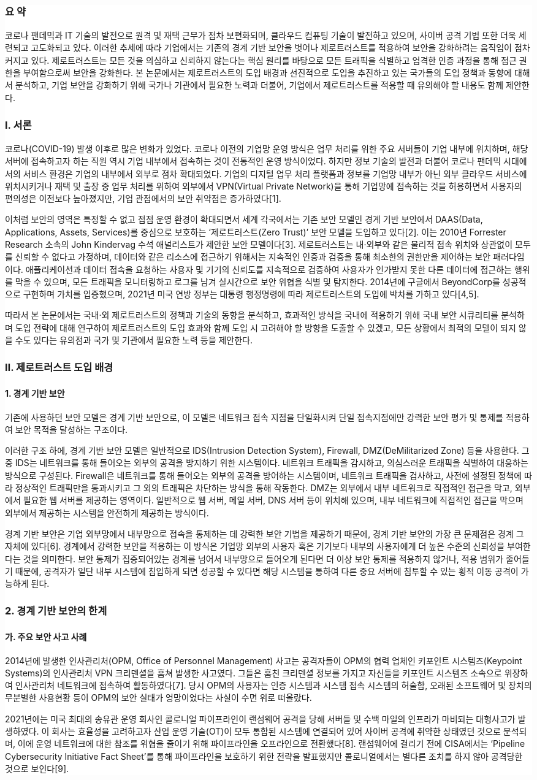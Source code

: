 ### 요 약

코로나 팬데믹과 IT 기술의 발전으로 원격 및 재택 근무가 점차 보편화되며, 클라우드 컴퓨팅 기술이 발전하고 있으며, 사이버 공격 기법 또한 더욱 세련되고 고도화되고 있다. 이러한 추세에 따라 기업에서는 기존의 경계 기반 보안을 벗어나 제로트러스트를 적용하여 보안을 강화하려는 움직임이 점차 커지고 있다. 제로트러스트는 모든 것을 의심하고 신뢰하지 않는다는 핵심 원리를 바탕으로 모든 트래픽을 식별하고 엄격한 인증 과정을 통해 접근 권한을 부여함으로써 보안을 강화한다. 본 논문에서는 제로트러스트의 도입 배경과 선진적으로 도입을 추진하고 있는 국가들의 도입 정책과 동향에 대해서 분석하고, 기업 보안을 강화하기 위해 국가나 기관에서 필요한 노력과 더불어, 기업에서 제로트러스트를 적용할 때 유의해야 할 내용도 함께 제안한다.

### I. 서론

코로나(COVID-19) 발생 이후로 많은 변화가 있었다. 코로나 이전의 기업망 운영 방식은 업무 처리를 위한 주요 서버들이 기업 내부에 위치하며, 해당 서버에 접속하고자 하는 직원 역시 기업 내부에서 접속하는 것이 전통적인 운영 방식이었다. 하지만 정보 기술의 발전과 더불어 코로나 팬데믹 시대에서의 서비스 환경은 기업의 내부에서 외부로 점차 확대되었다. 기업의 디지털 업무 처리 플랫폼과 정보를 기업망 내부가 아닌 외부 클라우드 서비스에 위치시키거나 재택 및 출장 중 업무 처리를 위하여 외부에서 VPN(Virtual Private Network)을 통해 기업망에 접속하는 것을 허용하면서 사용자의 편의성은 이전보다 높아졌지만, 기업 관점에서의 보안 취약점은 증가하였다[1].

이처럼 보안의 영역은 특정할 수 없고 접점 운영 환경이 확대되면서 세계 각국에서는 기존 보안 모델인 경계 기반 보안에서 DAAS(Data, Applications, Assets, Services)를 중심으로 보호하는 ‘제로트러스트(Zero Trust)’ 보안 모델을 도입하고 있다[2]. 이는 2010년 Forrester Research 소속의 John Kindervag 수석 애널리스트가 제안한 보안 모델이다[3]. 제로트러스트는 내·외부와 같은 물리적 접속 위치와 상관없이 모두를 신뢰할 수 없다고 가정하며, 데이터와 같은 리소스에 접근하기 위해서는 지속적인 인증과 검증을 통해 최소한의 권한만을 제어하는 보안 패러다임이다. 애플리케이션과 데이터 접속을 요청하는 사용자 및 기기의 신뢰도를 지속적으로 검증하여 사용자가 인가받지 못한 다른 데이터에 접근하는 행위를 막을 수 있으며, 모든 트래픽을 모니터링하고 로그를 남겨 실시간으로 보안 위협을 식별 및 탐지한다. 2014년에 구글에서 BeyondCorp를 성공적으로 구현하며 가치를 입증했으며, 2021년 미국 연방 정부는 대통령 행정명령에 따라 제로트러스트의 도입에 박차를 가하고 있다[4,5].

따라서 본 논문에서는 국내·외 제로트러스트의 정책과 기술의 동향을 분석하고, 효과적인 방식을 국내에 적용하기 위해 국내 보안 시큐리티를 분석하며 도입 전략에 대해 연구하여 제로트러스트의 도입 효과와 함께 도입 시 고려해야 할 방향을 도출할 수 있겠고, 모든 상황에서 최적의 모델이 되지 않을 수도 있다는 유의점과 국가 및 기관에서 필요한 노력 등을 제안한다.

### Ⅱ. 제로트러스트 도입 배경

#### 1. 경계 기반 보안

기존에 사용하던 보안 모델은 경계 기반 보안으로, 이 모델은 네트워크 접속 지점을 단일화시켜 단일 접속지점에만 강력한 보안 평가 및 통제를 적용하여 보안 목적을 달성하는 구조이다.

이러한 구조 하에, 경계 기반 보안 모델은 일반적으로 IDS(Intrusion Detection System), Firewall, DMZ(DeMilitarized Zone) 등을 사용한다. 그 중 IDS는 네트워크를 통해 들어오는 외부의 공격을 방지하기 위한 시스템이다. 네트워크 트래픽을 감시하고, 의심스러운 트래픽을 식별하여 대응하는 방식으로 구성된다. Firewall은 네트워크를 통해 들어오는 외부의 공격을 방어하는 시스템이며, 네트워크 트래픽을 검사하고, 사전에 설정된 정책에 따라 정상적인 트래픽만을 통과시키고 그 외의 트래픽은 차단하는 방식을 통해 작동한다. DMZ는 외부에서 내부 네트워크로 직접적인 접근을 막고, 외부에서 필요한 웹 서버를 제공하는 영역이다. 일반적으로 웹 서버, 메일 서버, DNS 서버 등이 위치해 있으며, 내부 네트워크에 직접적인 접근을 막으며 외부에서 제공하는 시스템을 안전하게 제공하는 방식이다.

경계 기반 보안은 기업 외부망에서 내부망으로 접속을 통제하는 데 강력한 보안 기법을 제공하기 때문에, 경계 기반 보안의 가장 큰 문제점은 경계 그 자체에 있다[6]. 경계에서 강력한 보안을 적용하는 이 방식은 기업망 외부의 사용자 혹은 기기보다 내부의 사용자에게 더 높은 수준의 신뢰성을 부여한다는 것을 의미한다. 보안 통제가 집중되어있는 경계를 넘어서 내부망으로 들어오게 된다면 더 이상 보안 통제를 적용하지 않거나, 적용 범위가 줄어들기 때문에, 공격자가 일단 내부 시스템에 침입하게 되면 성공할 수 있다면 해당 시스템을 통하여 다른 중요 서버에 침투할 수 있는 횡적 이동 공격이 가능하게 된다.

### 2. 경계 기반 보안의 한계

#### 가. 주요 보안 사고 사례

2014년에 발생한 인사관리처(OPM, Office of Personnel Management) 사고는 공격자들이 OPM의 협력 업체인 키포인트 시스템즈(Keypoint Systems)의 인사관리처 VPN 크리덴셜을 훔쳐 발생한 사고였다. 그들은 훔친 크리덴셜 정보를 가지고 자신들을 키포인트 시스템즈 소속으로 위장하여 인사관리처 네트워크에 접속하여 활동하였다[7]. 당시 OPM의 사용자는 인증 시스템과 시스템 접속 시스템의 허술함, 오래된 소프트웨어 및 장치의 무분별한 사용현황 등이 OPM의 보안 실태가 엉망이었다는 사실이 수면 위로 떠올랐다.

2021년에는 미국 최대의 송유관 운영 회사인 콜로니얼 파이프라인이 랜섬웨어 공격을 당해 서버들 및 수백 마일의 인프라가 마비되는 대형사고가 발생하였다. 이 회사는 효율성을 고려하고자 산업 운영 기술(OT)이 모두 통합된 시스템에 연결되어 있어 사이버 공격에 취약한 상태였던 것으로 분석되며, 이에 운영 네트워크에 대한 참조를 위협을 줄이기 위해 파이프라인을 오프라인으로 전환했다[8]. 랜섬웨어에 걸리기 전에 CISA에서는 ‘Pipeline Cybersecurity Initiative Fact Sheet’를 통해 파이프라인을 보호하기 위한 전략을 발표했지만 콜로니얼에서는 별다른 조치를 하지 않아 공격당한 것으로 보인다[9].
